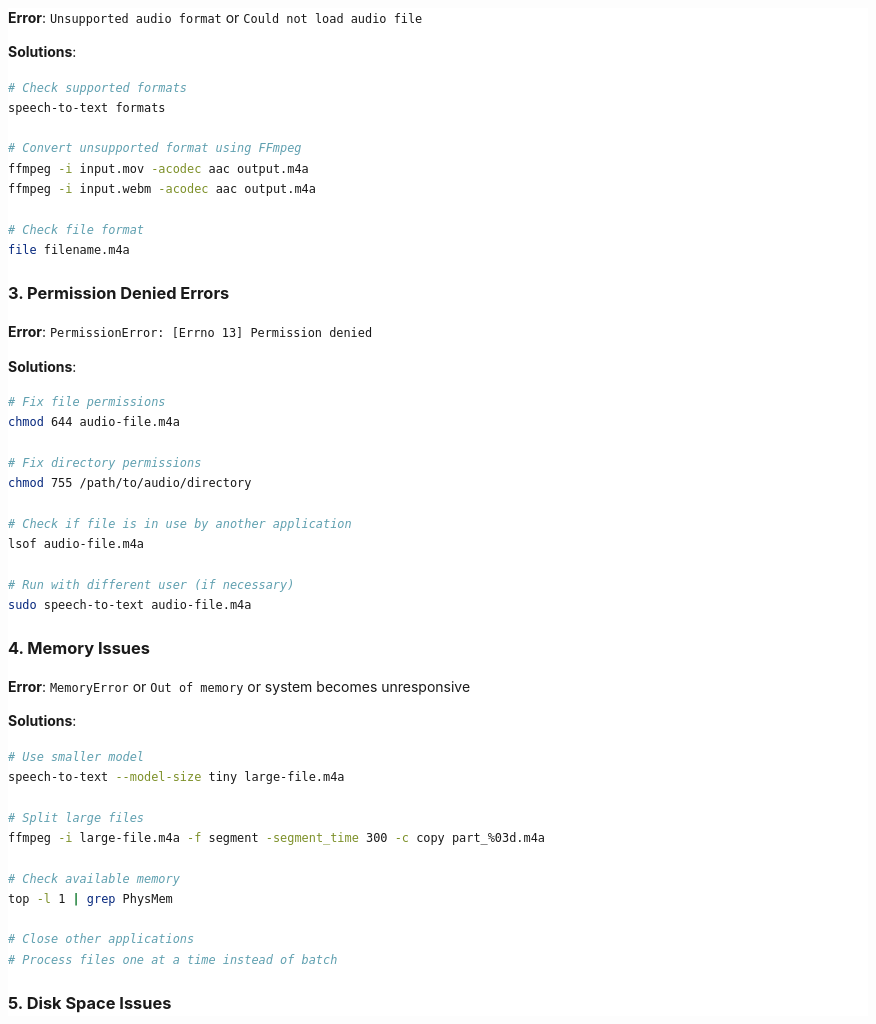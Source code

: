 **Error**: `Unsupported audio format` or `Could not load audio file`

**Solutions**:
```bash
# Check supported formats
speech-to-text formats

# Convert unsupported format using FFmpeg
ffmpeg -i input.mov -acodec aac output.m4a
ffmpeg -i input.webm -acodec aac output.m4a

# Check file format
file filename.m4a
```

### 3. Permission Denied Errors

**Error**: `PermissionError: [Errno 13] Permission denied`

**Solutions**:
```bash
# Fix file permissions
chmod 644 audio-file.m4a

# Fix directory permissions
chmod 755 /path/to/audio/directory

# Check if file is in use by another application
lsof audio-file.m4a

# Run with different user (if necessary)
sudo speech-to-text audio-file.m4a
```

### 4. Memory Issues

**Error**: `MemoryError` or `Out of memory` or system becomes unresponsive

**Solutions**:
```bash
# Use smaller model
speech-to-text --model-size tiny large-file.m4a

# Split large files
ffmpeg -i large-file.m4a -f segment -segment_time 300 -c copy part_%03d.m4a

# Check available memory
top -l 1 | grep PhysMem

# Close other applications
# Process files one at a time instead of batch
```

### 5. Disk Space Issues
